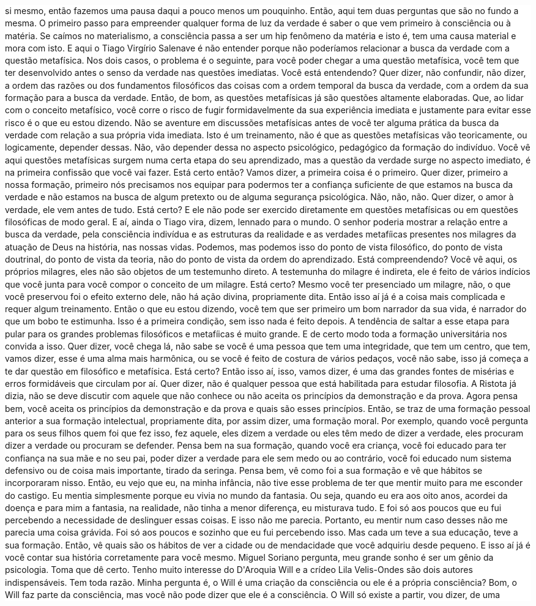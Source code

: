 si mesmo, então fazemos uma pausa daqui a pouco menos um pouquinho. Então, aqui tem duas perguntas que são no fundo a mesma. O primeiro passo para empreender qualquer forma de luz da verdade é saber o que vem primeiro à consciência ou à matéria. Se caímos no materialismo, a consciência passa a ser um hip fenômeno da matéria e isto é, tem uma causa material e mora com isto. E aqui o Tiago Virgírio Salenave é não entender porque não poderíamos relacionar a busca da verdade com a questão metafísica. Nos dois casos, o problema é o seguinte, para você poder chegar a uma questão metafísica, você tem que ter desenvolvido antes o senso da verdade nas questões imediatas. Você está entendendo? Quer dizer, não confundir, não dizer, a ordem das razões ou dos fundamentos filosóficos das coisas com a ordem temporal da busca da verdade, com a ordem da sua formação para a busca da verdade. Então, de bom, as questões metafísicas já são questões altamente elaboradas. Que, ao lidar com o conceito metafísico, você corre o risco de fugir formidavelmente da sua experiência imediata e justamente para evitar esse risco é o que eu estou dizendo. Não se aventure em discussões metafísicas antes de você ter alguma prática da busca da verdade com relação a sua própria vida imediata. Isto é um treinamento, não é que as questões metafísicas vão teoricamente, ou logicamente, depender dessas. Não, vão depender dessa no aspecto psicológico, pedagógico da formação do indivíduo. Você vê aqui questões metafísicas surgem numa certa etapa do seu aprendizado, mas a questão da verdade surge no aspecto imediato, é na primeira confissão que você vai fazer. Está certo então? Vamos dizer, a primeira coisa é o primeiro. Quer dizer, primeiro a nossa formação, primeiro nós precisamos nos equipar para podermos ter a confiança suficiente de que estamos na busca da verdade e não estamos na busca de algum pretexto ou de alguma segurança psicológica. Não, não, não. Quer dizer, o amor à verdade, ele vem antes de tudo. Está certo? E ele não pode ser exercido diretamente em questões metafísicas ou em questões filosóficas de modo geral. E aí, ainda o Tiago vira, dizem, lennado para o mundo. O senhor poderia mostrar a relação entre a busca da verdade, pela consciência indivídua e as estruturas da realidade e as verdades metafíicas presentes nos milagres da atuação de Deus na história, nas nossas vidas. Podemos, mas podemos isso do ponto de vista filosófico, do ponto de vista doutrinal, do ponto de vista da teoria, não do ponto de vista da ordem do aprendizado. Está compreendendo? Você vê aqui, os próprios milagres, eles não são objetos de um testemunho direto. A testemunha do milagre é indireta, ele é feito de vários indícios que você junta para você compor o conceito de um milagre. Está certo? Mesmo você ter presenciado um milagre, não, o que você preservou foi o efeito externo dele, não há ação divina, propriamente dita. Então isso aí já é a coisa mais complicada e requer algum treinamento. Então o que eu estou dizendo, você tem que ser primeiro um bom narrador da sua vida, é narrador do que um bobo te estimunha. Isso é a primeira condição, sem isso nada é feito depois. A tendência de saltar a esse etapa para pular para os grandes problemas filosóficos e metafíicas é muito grande. E de certo modo toda a formação universitária nos convida a isso. Quer dizer, você chega lá, não sabe se você é uma pessoa que tem uma integridade, que tem um centro, que tem, vamos dizer, esse é uma alma mais harmônica, ou se você é feito de costura de vários pedaços, você não sabe, isso já começa a te dar questão em filosófico e metafísica. Está certo? Então isso aí, isso, vamos dizer, é uma das grandes fontes de misérias e erros formidáveis que circulam por aí. Quer dizer, não é qualquer pessoa que está habilitada para estudar filosofia. A Ristota já dizia, não se deve discutir com aquele que não conhece ou não aceita os princípios da demonstração e da prova. Agora pensa bem, você aceita os princípios da demonstração e da prova e quais são esses princípios. Então, se traz de uma formação pessoal anterior a sua formação intelectual, propriamente dita, por assim dizer, uma formação moral. Por exemplo, quando você pergunta para os seus filhos quem foi que fez isso, fez aquele, eles dizem a verdade ou eles têm medo de dizer a verdade, eles procuram dizer a verdade ou procuram se defender. Pensa bem na sua formação, quando você era criança, você foi educado para ter confiança na sua mãe e no seu pai, poder dizer a verdade para ele sem medo ou ao contrário, você foi educado num sistema defensivo ou de coisa mais importante, tirado da seringa. Pensa bem, vê como foi a sua formação e vê que hábitos se incorporaram nisso. Então, eu vejo que eu, na minha infância, não tive esse problema de ter que mentir muito para me esconder do castigo. Eu mentia simplesmente porque eu vivia no mundo da fantasia. Ou seja, quando eu era aos oito anos, acordei da doença e para mim a fantasia, na realidade, não tinha a menor diferença, eu misturava tudo. E foi só aos poucos que eu fui percebendo a necessidade de deslinguer essas coisas. E isso não me parecia. Portanto, eu mentir num caso desses não me parecia uma coisa grávida. Foi só aos poucos e sozinho que eu fui percebendo isso. Mas cada um teve a sua educação, teve a sua formação. Então, vê quais são os hábitos de ver a cidade ou de mendacidade que você adquiriu desde pequeno. E isso aí já é você contar sua história corretamente para você mesmo. Miguel Soriano pergunta, meu grande sonho é ser um gênio da psicologia. Toma que dê certo. Tenho muito interesse do D'Aroquia Will e a crídeo Lila Velis-Ondes são dois autores indispensáveis. Tem toda razão. Minha pergunta é, o Will é uma criação da consciência ou ele é a própria consciência? Bom, o Will faz parte da consciência, mas você não pode dizer que ele é a consciência. O Will só existe a partir, vou dizer, de uma